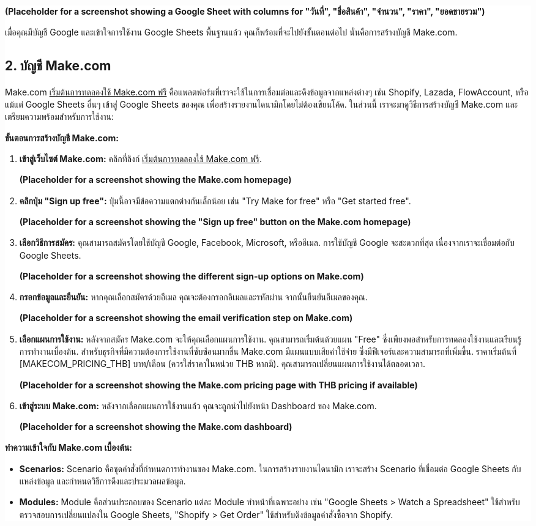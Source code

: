 **(Placeholder for a screenshot showing a Google Sheet with columns for "วันที่", "ชื่อสินค้า", "จำนวน", "ราคา", "ยอดขายรวม")**

เมื่อคุณมีบัญชี Google และเข้าใจการใช้งาน Google Sheets พื้นฐานแล้ว  คุณก็พร้อมที่จะไปยังขั้นตอนต่อไป  นั่นคือการสร้างบัญชี Make.com.

## 2. บัญชี Make.com

Make.com <a href="https://www.make.com/en/register?pc=yodome" rel="noindex nofollow">เริ่มต้นการทดลองใช้ Make.com ฟรี</a> คือแพลตฟอร์มที่เราจะใช้ในการเชื่อมต่อและดึงข้อมูลจากแหล่งต่างๆ  เช่น Shopify, Lazada, FlowAccount, หรือแม้แต่ Google Sheets อื่นๆ  เข้าสู่ Google Sheets ของคุณ  เพื่อสร้างรายงานไดนามิกโดยไม่ต้องเขียนโค้ด.  ในส่วนนี้  เราจะมาดูวิธีการสร้างบัญชี Make.com และเตรียมความพร้อมสำหรับการใช้งาน:

**ขั้นตอนการสร้างบัญชี Make.com:**

1. **เข้าสู่เว็บไซต์ Make.com:** คลิกที่ลิงก์ <a href="https://www.make.com/en/register?pc=yodome" rel="noindex nofollow">เริ่มต้นการทดลองใช้ Make.com ฟรี</a>.

    **(Placeholder for a screenshot showing the Make.com homepage)**

2. **คลิกปุ่ม "Sign up free":**  ปุ่มนี้อาจมีข้อความแตกต่างกันเล็กน้อย  เช่น "Try Make for free" หรือ "Get started free".

    **(Placeholder for a screenshot showing the "Sign up free" button on the Make.com homepage)**

3. **เลือกวิธีการสมัคร:** คุณสามารถสมัครโดยใช้บัญชี Google, Facebook, Microsoft, หรืออีเมล.  การใช้บัญชี Google จะสะดวกที่สุด  เนื่องจากเราจะเชื่อมต่อกับ Google Sheets.

    **(Placeholder for a screenshot showing the different sign-up options on Make.com)**

4. **กรอกข้อมูลและยืนยัน:**  หากคุณเลือกสมัครด้วยอีเมล  คุณจะต้องกรอกอีเมลและรหัสผ่าน  จากนั้นยืนยันอีเมลของคุณ.

    **(Placeholder for a screenshot showing the email verification step on Make.com)**

5. **เลือกแผนการใช้งาน:** หลังจากสมัคร  Make.com จะให้คุณเลือกแผนการใช้งาน.  คุณสามารถเริ่มต้นด้วยแผน "Free"  ซึ่งเพียงพอสำหรับการทดลองใช้งานและเรียนรู้การทำงานเบื้องต้น.  สำหรับธุรกิจที่มีความต้องการใช้งานที่ซับซ้อนมากขึ้น  Make.com มีแผนแบบเสียค่าใช้จ่าย  ซึ่งมีฟีเจอร์และความสามารถที่เพิ่มขึ้น.  ราคาเริ่มต้นที่ [MAKECOM_PRICING_THB] บาท/เดือน (ควรใส่ราคาในหน่วย THB หากมี).  คุณสามารถเปลี่ยนแผนการใช้งานได้ตลอดเวลา.

    **(Placeholder for a screenshot showing the Make.com pricing page with THB pricing if available)**

6. **เข้าสู่ระบบ Make.com:**  หลังจากเลือกแผนการใช้งานแล้ว  คุณจะถูกนำไปยังหน้า Dashboard ของ Make.com.

    **(Placeholder for a screenshot showing the Make.com dashboard)**


**ทำความเข้าใจกับ Make.com เบื้องต้น:**

* **Scenarios:**  Scenario คือชุดคำสั่งที่กำหนดการทำงานของ Make.com.  ในการสร้างรายงานไดนามิก  เราจะสร้าง Scenario ที่เชื่อมต่อ Google Sheets กับแหล่งข้อมูล  และกำหนดวิธีการดึงและประมวลผลข้อมูล.

* **Modules:**  Module คือส่วนประกอบของ Scenario  แต่ละ Module ทำหน้าที่เฉพาะอย่าง  เช่น  "Google Sheets > Watch a Spreadsheet"  ใช้สำหรับตรวจสอบการเปลี่ยนแปลงใน Google Sheets, "Shopify > Get Order" ใช้สำหรับดึงข้อมูลคำสั่งซื้อจาก Shopify.

